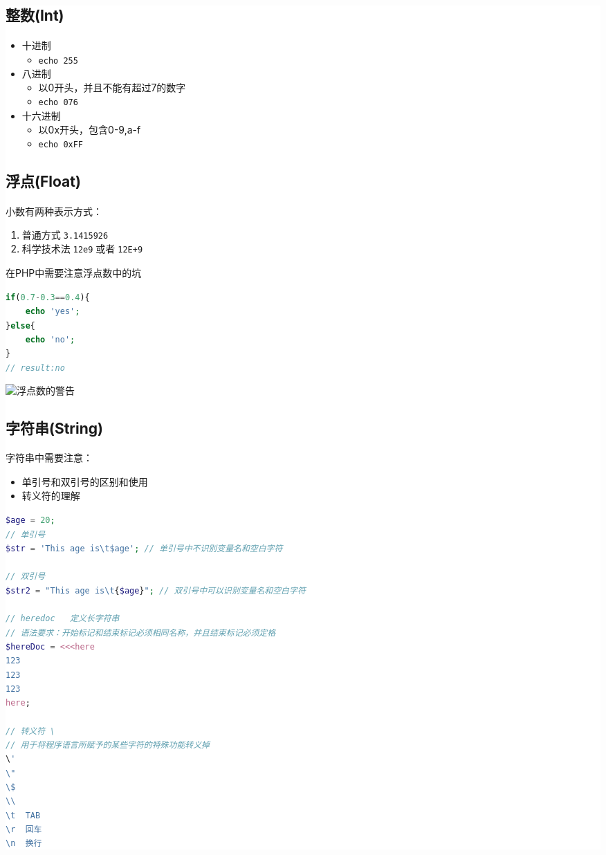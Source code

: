 ## 整数(Int)
 - 十进制
   - `echo 255`
 - 八进制
   - 以0开头，并且不能有超过7的数字
   - `echo 076`
 - 十六进制
   - 以0x开头，包含0-9,a-f
   - `echo 0xFF`


## 浮点(Float)
小数有两种表示方式：
1. 普通方式
`3.1415926`
2. 科学技术法
`12e9` 或者 `12E+9`

在PHP中需要注意浮点数中的坑
```php
if(0.7-0.3==0.4){
	echo 'yes';
}else{
	echo 'no';
}
// result:no
```
![浮点数的警告](2018-07-08-16-10-54.png)


## 字符串(String)
字符串中需要注意：
 - 单引号和双引号的区别和使用
 - 转义符的理解

```php
$age = 20;
// 单引号
$str = 'This age is\t$age'; // 单引号中不识别变量名和空白字符

// 双引号
$str2 = "This age is\t{$age}"; // 双引号中可以识别变量名和空白字符

// heredoc   定义长字符串
// 语法要求：开始标记和结束标记必须相同名称，并且结束标记必须定格
$hereDoc = <<<here
123
123
123
here;

// 转义符 \
// 用于将程序语言所赋予的某些字符的特殊功能转义掉
\'
\"
\$
\\  
\t  TAB
\r  回车
\n  换行
```
